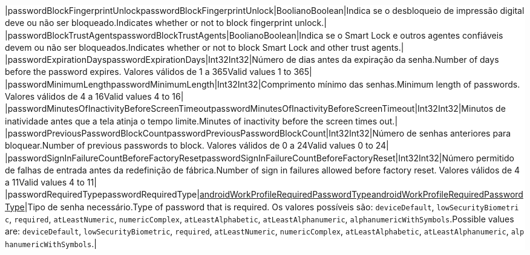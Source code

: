 |<span data-ttu-id="58d1b-152">passwordBlockFingerprintUnlock</span><span class="sxs-lookup"><span data-stu-id="58d1b-152">passwordBlockFingerprintUnlock</span></span>|<span data-ttu-id="58d1b-153">Booliano</span><span class="sxs-lookup"><span data-stu-id="58d1b-153">Boolean</span></span>|<span data-ttu-id="58d1b-154">Indica se o desbloqueio de impressão digital deve ou não ser bloqueado.</span><span class="sxs-lookup"><span data-stu-id="58d1b-154">Indicates whether or not to block fingerprint unlock.</span></span>|
|<span data-ttu-id="58d1b-155">passwordBlockTrustAgents</span><span class="sxs-lookup"><span data-stu-id="58d1b-155">passwordBlockTrustAgents</span></span>|<span data-ttu-id="58d1b-156">Booliano</span><span class="sxs-lookup"><span data-stu-id="58d1b-156">Boolean</span></span>|<span data-ttu-id="58d1b-157">Indica se o Smart Lock e outros agentes confiáveis devem ou não ser bloqueados.</span><span class="sxs-lookup"><span data-stu-id="58d1b-157">Indicates whether or not to block Smart Lock and other trust agents.</span></span>|
|<span data-ttu-id="58d1b-158">passwordExpirationDays</span><span class="sxs-lookup"><span data-stu-id="58d1b-158">passwordExpirationDays</span></span>|<span data-ttu-id="58d1b-159">Int32</span><span class="sxs-lookup"><span data-stu-id="58d1b-159">Int32</span></span>|<span data-ttu-id="58d1b-160">Número de dias antes da expiração da senha.</span><span class="sxs-lookup"><span data-stu-id="58d1b-160">Number of days before the password expires.</span></span> <span data-ttu-id="58d1b-161">Valores válidos de 1 a 365</span><span class="sxs-lookup"><span data-stu-id="58d1b-161">Valid values 1 to 365</span></span>|
|<span data-ttu-id="58d1b-162">passwordMinimumLength</span><span class="sxs-lookup"><span data-stu-id="58d1b-162">passwordMinimumLength</span></span>|<span data-ttu-id="58d1b-163">Int32</span><span class="sxs-lookup"><span data-stu-id="58d1b-163">Int32</span></span>|<span data-ttu-id="58d1b-164">Comprimento mínimo das senhas.</span><span class="sxs-lookup"><span data-stu-id="58d1b-164">Minimum length of passwords.</span></span> <span data-ttu-id="58d1b-165">Valores válidos de 4 a 16</span><span class="sxs-lookup"><span data-stu-id="58d1b-165">Valid values 4 to 16</span></span>|
|<span data-ttu-id="58d1b-166">passwordMinutesOfInactivityBeforeScreenTimeout</span><span class="sxs-lookup"><span data-stu-id="58d1b-166">passwordMinutesOfInactivityBeforeScreenTimeout</span></span>|<span data-ttu-id="58d1b-167">Int32</span><span class="sxs-lookup"><span data-stu-id="58d1b-167">Int32</span></span>|<span data-ttu-id="58d1b-168">Minutos de inatividade antes que a tela atinja o tempo limite.</span><span class="sxs-lookup"><span data-stu-id="58d1b-168">Minutes of inactivity before the screen times out.</span></span>|
|<span data-ttu-id="58d1b-169">passwordPreviousPasswordBlockCount</span><span class="sxs-lookup"><span data-stu-id="58d1b-169">passwordPreviousPasswordBlockCount</span></span>|<span data-ttu-id="58d1b-170">Int32</span><span class="sxs-lookup"><span data-stu-id="58d1b-170">Int32</span></span>|<span data-ttu-id="58d1b-171">Número de senhas anteriores para bloquear.</span><span class="sxs-lookup"><span data-stu-id="58d1b-171">Number of previous passwords to block.</span></span> <span data-ttu-id="58d1b-172">Valores válidos de 0 a 24</span><span class="sxs-lookup"><span data-stu-id="58d1b-172">Valid values 0 to 24</span></span>|
|<span data-ttu-id="58d1b-173">passwordSignInFailureCountBeforeFactoryReset</span><span class="sxs-lookup"><span data-stu-id="58d1b-173">passwordSignInFailureCountBeforeFactoryReset</span></span>|<span data-ttu-id="58d1b-174">Int32</span><span class="sxs-lookup"><span data-stu-id="58d1b-174">Int32</span></span>|<span data-ttu-id="58d1b-175">Número permitido de falhas de entrada antes da redefinição de fábrica.</span><span class="sxs-lookup"><span data-stu-id="58d1b-175">Number of sign in failures allowed before factory reset.</span></span> <span data-ttu-id="58d1b-176">Valores válidos de 4 a 11</span><span class="sxs-lookup"><span data-stu-id="58d1b-176">Valid values 4 to 11</span></span>|
|<span data-ttu-id="58d1b-177">passwordRequiredType</span><span class="sxs-lookup"><span data-stu-id="58d1b-177">passwordRequiredType</span></span>|[<span data-ttu-id="58d1b-178">androidWorkProfileRequiredPasswordType</span><span class="sxs-lookup"><span data-stu-id="58d1b-178">androidWorkProfileRequiredPasswordType</span></span>](../resources/intune_deviceconfig_androidworkprofilerequiredpasswordtype.md)|<span data-ttu-id="58d1b-179">Tipo de senha necessário.</span><span class="sxs-lookup"><span data-stu-id="58d1b-179">Type of password that is required.</span></span> <span data-ttu-id="58d1b-180">Os valores possíveis são: `deviceDefault`, `lowSecurityBiometric`, `required`, `atLeastNumeric`, `numericComplex`, `atLeastAlphabetic`, `atLeastAlphanumeric`, `alphanumericWithSymbols`.</span><span class="sxs-lookup"><span data-stu-id="58d1b-180">Possible values are: `deviceDefault`, `lowSecurityBiometric`, `required`, `atLeastNumeric`, `numericComplex`, `atLeastAlphabetic`, `atLeastAlphanumeric`, `alphanumericWithSymbols`.</span></span>|